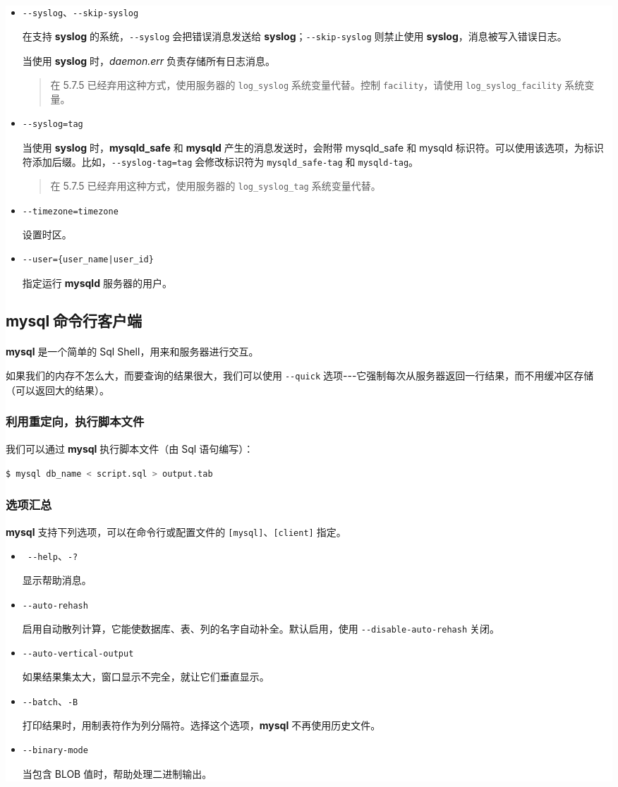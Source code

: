 * `--syslog`、`--skip-syslog` 

  在支持 **syslog** 的系统，`--syslog` 会把错误消息发送给 **syslog**；`--skip-syslog` 则禁止使用 **syslog**，消息被写入错误日志。

  当使用 **syslog** 时，*daemon.err* 负责存储所有日志消息。

  > 在 5.7.5 已经弃用这种方式，使用服务器的 `log_syslog` 系统变量代替。控制 `facility`，请使用 `log_syslog_facility` 系统变量。

* `--syslog=tag` 

  当使用 **syslog** 时，**mysqld\_safe** 和 **mysqld** 产生的消息发送时，会附带 mysqld_safe 和 mysqld 标识符。可以使用该选项，为标识符添加后缀。比如，`--syslog-tag=tag` 会修改标识符为 `mysqld_safe-tag` 和 `mysqld-tag`。

  > 在 5.7.5 已经弃用这种方式，使用服务器的 `log_syslog_tag` 系统变量代替。

* `--timezone=timezone` 

  设置时区。

* `--user={user_name|user_id}` 

  指定运行 **mysqld** 服务器的用户。

###

## mysql 命令行客户端

**mysql** 是一个简单的 Sql Shell，用来和服务器进行交互。

如果我们的内存不怎么大，而要查询的结果很大，我们可以使用 `--quick` 选项---它强制每次从服务器返回一行结果，而不用缓冲区存储（可以返回大的结果）。

### 利用重定向，执行脚本文件

我们可以通过 **mysql** 执行脚本文件（由 Sql 语句编写）：

```sh
$ mysql db_name < script.sql > output.tab
```

### 选项汇总

**mysql** 支持下列选项，可以在命令行或配置文件的 `[mysql]`、`[client]` 指定。 

* ` --help`、`-?`

  显示帮助消息。

* `--auto-rehash`

  启用自动散列计算，它能使数据库、表、列的名字自动补全。默认启用，使用 `--disable-auto-rehash` 关闭。

* `--auto-vertical-output`

   如果结果集太大，窗口显示不完全，就让它们垂直显示。

* `--batch`、`-B`

  打印结果时，用制表符作为列分隔符。选择这个选项，**mysql** 不再使用历史文件。

* `--binary-mode`

  当包含 BLOB 值时，帮助处理二进制输出。
